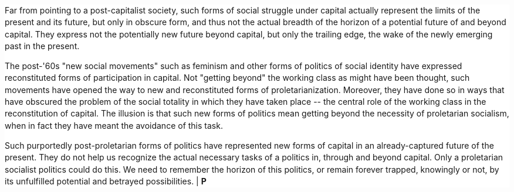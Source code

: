 Far from pointing to a post-capitalist society, such forms of social struggle under capital actually represent the limits of the present and its future, but only in obscure form, and thus not the actual breadth of the horizon of a potential future of and beyond capital. They express not the potentially new future beyond capital, but only the trailing edge, the wake of the newly emerging past in the present.

The post-'60s "new social movements" such as feminism and other forms of politics of social identity have expressed reconstituted forms of participation in capital. Not "getting beyond" the working class as might have been thought, such movements have opened the way to new and reconstituted forms of proletarianization. Moreover, they have done so in ways that have obscured the problem of the social totality in which they have taken place -- the central role of the working class in the reconstitution of capital. The illusion is that such new forms of politics mean getting beyond the necessity of proletarian socialism, when in fact they have meant the avoidance of this task.

Such purportedly post-proletarian forms of politics have represented new forms of capital in an already-captured future of the present. They do not help us recognize the actual necessary tasks of a politics in, through and beyond capital. Only a proletarian socialist politics could do this. We need to remember the horizon of this politics, or remain forever trapped, knowingly or not, by its unfulfilled potential and betrayed possibilities. | **P**
